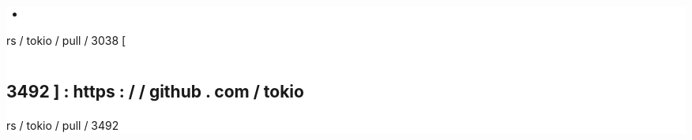 -
rs
/
tokio
/
pull
/
3038
[
#
3492
]
:
https
:
/
/
github
.
com
/
tokio
-
rs
/
tokio
/
pull
/
3492
